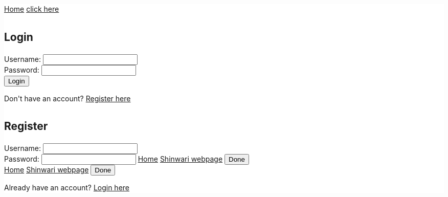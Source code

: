 <!DOCTYPE html>
<html lang="en">
<head>
    <meta charset="UTF-8">
    <meta name="viewport" content="width=device-width, initial-scale=1.0">
    <title>Login to Shinwari webpage</title>
    <link rel="stylesheet" href="style.css">
</head>

<body>
    <a href="index.html">Home</a>
    <a href="http://127.0.0.1:5500/Deshbourd.html"class= "click here-button">click here</a>
    <div class="container">
        <div class="form-container">
            <form id="login-form">
                <h2>Login</h2>
                <div class="form-group">
                    <label for="login-username">Username:</label>
                    <input type="text" id="login-username" name="login-username" required>
                </div>
                <div class="form-group">
                    <label for="login-password">Password:</label>
                    <input type="password" id="login-password" name="login-password" required>
                </div>
                <a href="http://127.0.0.1:5500/Deshbourd.html"></a>
                <button type="submit">Login</button>
            </form>
            <div class="register-link">
                <p>Don't have an account? <a href="#" id="register-link">Register here</a></p>
            </div>
        </div>
        <div class="form-container hidden" id="register-form-container">
            <form id="register-form">
                <h2>Register</h2>
                <div class="form-group">
                    <label for="register-username">Username:</label>
                    <input type="text" id="register-username" name="register-username" required>
                </div>
                <div class="form-group">
                    <label for="register-password">Password:</label>
                    <input type="password" id="register-password" name="register-password" required>
                    <a href="index.html">Home</a>
    <a href="http://127.0.0.1:5500/Deshbourd.html">Shinwari webpage</a>
    <button>Done</button>
                </div>
                <a href="index.html">Home</a>
    <a href="http://127.0.0.1:5500/Deshbourd.html">Shinwari webpage</a>
                <button>Done</button>
            </form>
            <div class="login-link">
                <p>Already have an account? <a href="#" id="login-link">Login here</a></p>
            </div>
        </div>
    </div>
